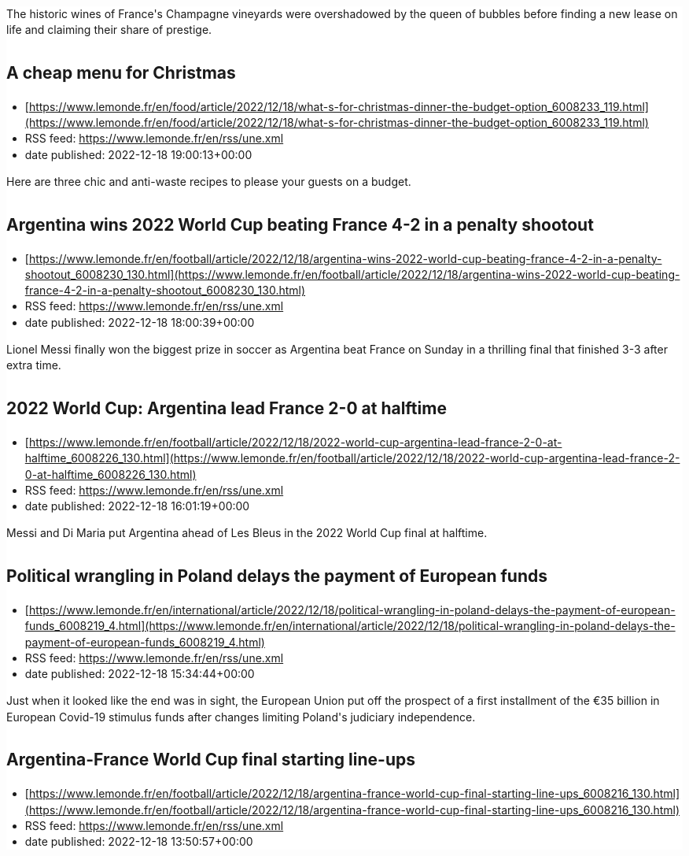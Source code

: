 The historic wines of France's Champagne vineyards were overshadowed by the queen of bubbles before finding a new lease on life and claiming their share of prestige.

## A cheap menu for Christmas
 - [https://www.lemonde.fr/en/food/article/2022/12/18/what-s-for-christmas-dinner-the-budget-option_6008233_119.html](https://www.lemonde.fr/en/food/article/2022/12/18/what-s-for-christmas-dinner-the-budget-option_6008233_119.html)
 - RSS feed: https://www.lemonde.fr/en/rss/une.xml
 - date published: 2022-12-18 19:00:13+00:00

Here are three chic and anti-waste recipes to please your guests on a budget.

## Argentina wins 2022 World Cup beating France 4-2 in a penalty shootout
 - [https://www.lemonde.fr/en/football/article/2022/12/18/argentina-wins-2022-world-cup-beating-france-4-2-in-a-penalty-shootout_6008230_130.html](https://www.lemonde.fr/en/football/article/2022/12/18/argentina-wins-2022-world-cup-beating-france-4-2-in-a-penalty-shootout_6008230_130.html)
 - RSS feed: https://www.lemonde.fr/en/rss/une.xml
 - date published: 2022-12-18 18:00:39+00:00

Lionel Messi finally won the biggest prize in soccer as Argentina beat France on Sunday in a thrilling final that finished 3-3 after extra time.

## 2022 World Cup: Argentina lead France 2-0 at halftime
 - [https://www.lemonde.fr/en/football/article/2022/12/18/2022-world-cup-argentina-lead-france-2-0-at-halftime_6008226_130.html](https://www.lemonde.fr/en/football/article/2022/12/18/2022-world-cup-argentina-lead-france-2-0-at-halftime_6008226_130.html)
 - RSS feed: https://www.lemonde.fr/en/rss/une.xml
 - date published: 2022-12-18 16:01:19+00:00

Messi and Di Maria put Argentina ahead of Les Bleus in the 2022 World Cup final at halftime.

## Political wrangling in Poland delays the payment of European funds
 - [https://www.lemonde.fr/en/international/article/2022/12/18/political-wrangling-in-poland-delays-the-payment-of-european-funds_6008219_4.html](https://www.lemonde.fr/en/international/article/2022/12/18/political-wrangling-in-poland-delays-the-payment-of-european-funds_6008219_4.html)
 - RSS feed: https://www.lemonde.fr/en/rss/une.xml
 - date published: 2022-12-18 15:34:44+00:00

Just when it looked like the end was in sight, the European Union put off the prospect of a first installment of the €35 billion in European Covid-19 stimulus funds after changes limiting Poland's judiciary independence.

## Argentina-France World Cup final starting line-ups
 - [https://www.lemonde.fr/en/football/article/2022/12/18/argentina-france-world-cup-final-starting-line-ups_6008216_130.html](https://www.lemonde.fr/en/football/article/2022/12/18/argentina-france-world-cup-final-starting-line-ups_6008216_130.html)
 - RSS feed: https://www.lemonde.fr/en/rss/une.xml
 - date published: 2022-12-18 13:50:57+00:00
